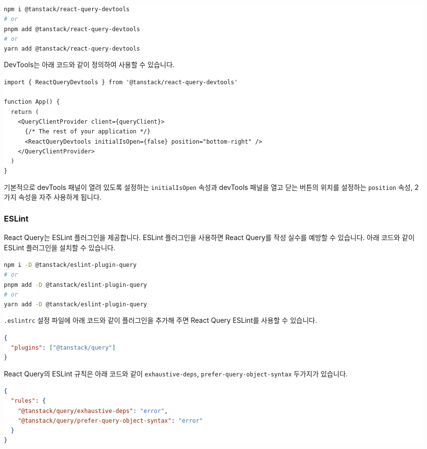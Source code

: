 ```bash
npm i @tanstack/react-query-devtools
# or
pnpm add @tanstack/react-query-devtools
# or
yarn add @tanstack/react-query-devtools
```

DevTools는 아래 코드와 같이 정의하여 사용할 수 있습니다.

```tsx
import { ReactQueryDevtools } from '@tanstack/react-query-devtools'

function App() {
  return (
    <QueryClientProvider client={queryClient}>
      {/* The rest of your application */}
      <ReactQueryDevtools initialIsOpen={false} position="bottom-right" />
    </QueryClientProvider>
  )
}
```

기본적으로 devTools 패널이 열려 있도록 설정하는 `initialIsOpen` 속성과 devTools 패널을 열고 닫는 버튼의 위치를 설정하는 `position` 속성, 2가지 속성을 자주 사용하게 됩니다.

### ESLint
React Query는 ESLint 플러그인을 제공합니다. ESLint 플러그인을 사용하면 React Query를 작성 실수를 예방할 수 있습니다. 아래 코드와 같이 ESLint 플러그인을 설치할 수 있습니다.

```bash
npm i -D @tanstack/eslint-plugin-query
# or
pnpm add -D @tanstack/eslint-plugin-query
# or
yarn add -D @tanstack/eslint-plugin-query
```

`.eslintrc` 설정 파일에 아래 코드와 같이 플러그인을 추가해 주면 React Query ESLint를 사용할 수 있습니다.

```json
{
  "plugins": ["@tanstack/query"]
}
```

React Query의 ESLint 규칙은 아래 코드와 같이 `exhaustive-deps`, `prefer-query-object-syntax` 두가지가 있습니다.

```json
{
  "rules": {
    "@tanstack/query/exhaustive-deps": "error",
    "@tanstack/query/prefer-query-object-syntax": "error"
  }
}
```
